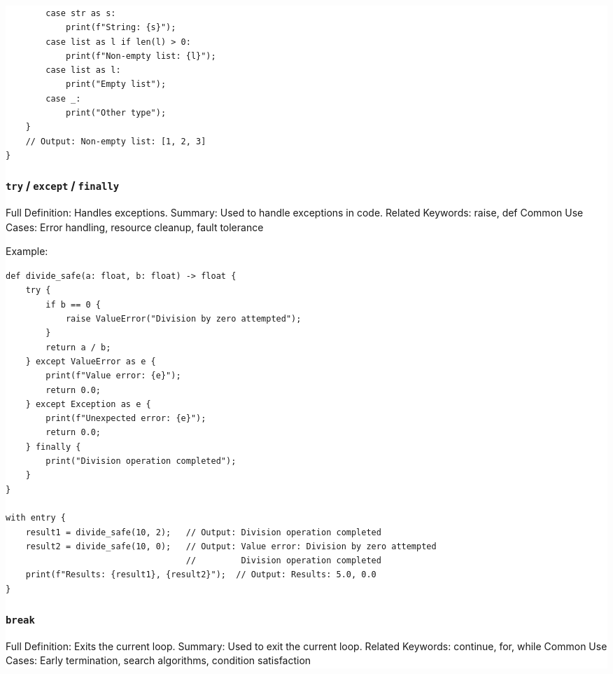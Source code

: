 ```jac
        case str as s:
            print(f"String: {s}");
        case list as l if len(l) > 0:
            print(f"Non-empty list: {l}");
        case list as l:
            print("Empty list");
        case _:
            print("Other type");
    }
    // Output: Non-empty list: [1, 2, 3]
}
```


### `try` / `except` / `finally`
Full Definition: Handles exceptions.
Summary: Used to handle exceptions in code.
Related Keywords: raise, def
Common Use Cases: Error handling, resource cleanup, fault tolerance

Example:
```jac
def divide_safe(a: float, b: float) -> float {
    try {
        if b == 0 {
            raise ValueError("Division by zero attempted");
        }
        return a / b;
    } except ValueError as e {
        print(f"Value error: {e}");
        return 0.0;
    } except Exception as e {
        print(f"Unexpected error: {e}");
        return 0.0;
    } finally {
        print("Division operation completed");
    }
}

with entry {
    result1 = divide_safe(10, 2);   // Output: Division operation completed
    result2 = divide_safe(10, 0);   // Output: Value error: Division by zero attempted
                                    //         Division operation completed
    print(f"Results: {result1}, {result2}");  // Output: Results: 5.0, 0.0
}
```


### `break`
Full Definition: Exits the current loop.
Summary: Used to exit the current loop.
Related Keywords: continue, for, while
Common Use Cases: Early termination, search algorithms, condition satisfaction
